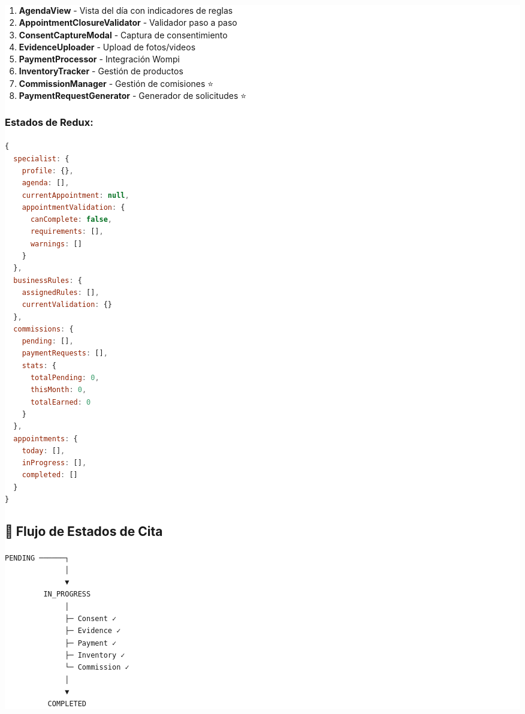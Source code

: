 1. **AgendaView** - Vista del día con indicadores de reglas
2. **AppointmentClosureValidator** - Validador paso a paso
3. **ConsentCaptureModal** - Captura de consentimiento
4. **EvidenceUploader** - Upload de fotos/videos
5. **PaymentProcessor** - Integración Wompi
6. **InventoryTracker** - Gestión de productos
7. **CommissionManager** - Gestión de comisiones ⭐
8. **PaymentRequestGenerator** - Generador de solicitudes ⭐

### **Estados de Redux:**

```javascript
{
  specialist: {
    profile: {},
    agenda: [],
    currentAppointment: null,
    appointmentValidation: {
      canComplete: false,
      requirements: [],
      warnings: []
    }
  },
  businessRules: {
    assignedRules: [],
    currentValidation: {}
  },
  commissions: {
    pending: [],
    paymentRequests: [],
    stats: {
      totalPending: 0,
      thisMonth: 0,
      totalEarned: 0
    }
  },
  appointments: {
    today: [],
    inProgress: [],
    completed: []
  }
}
```

## 🔄 **Flujo de Estados de Cita**

```
PENDING ──────┐
              │
              ▼
         IN_PROGRESS
              │
              ├─ Consent ✓
              ├─ Evidence ✓  
              ├─ Payment ✓
              ├─ Inventory ✓
              └─ Commission ✓
              │
              ▼
          COMPLETED
```
